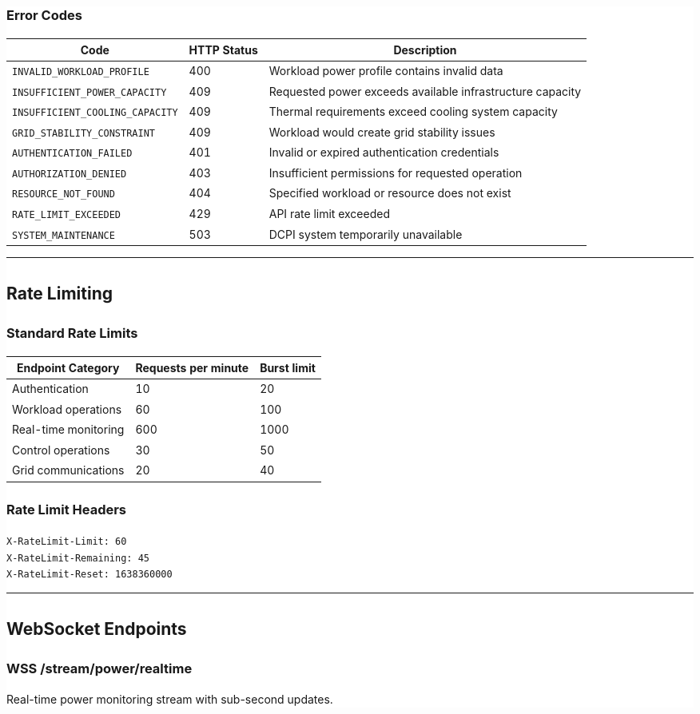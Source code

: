 
### Error Codes

| Code | HTTP Status | Description |
|---|---|---|
| `INVALID_WORKLOAD_PROFILE` | 400 | Workload power profile contains invalid data |
| `INSUFFICIENT_POWER_CAPACITY` | 409 | Requested power exceeds available infrastructure capacity |
| `INSUFFICIENT_COOLING_CAPACITY` | 409 | Thermal requirements exceed cooling system capacity |
| `GRID_STABILITY_CONSTRAINT` | 409 | Workload would create grid stability issues |
| `AUTHENTICATION_FAILED` | 401 | Invalid or expired authentication credentials |
| `AUTHORIZATION_DENIED` | 403 | Insufficient permissions for requested operation |
| `RESOURCE_NOT_FOUND` | 404 | Specified workload or resource does not exist |
| `RATE_LIMIT_EXCEEDED` | 429 | API rate limit exceeded |
| `SYSTEM_MAINTENANCE` | 503 | DCPI system temporarily unavailable |

---

## Rate Limiting

### Standard Rate Limits

| Endpoint Category | Requests per minute | Burst limit |
|---|---|---|
| Authentication | 10 | 20 |
| Workload operations | 60 | 100 |
| Real-time monitoring | 600 | 1000 |
| Control operations | 30 | 50 |
| Grid communications | 20 | 40 |

### Rate Limit Headers

```http
X-RateLimit-Limit: 60
X-RateLimit-Remaining: 45
X-RateLimit-Reset: 1638360000
```

---

## WebSocket Endpoints

### WSS /stream/power/realtime
Real-time power monitoring stream with sub-second updates.
